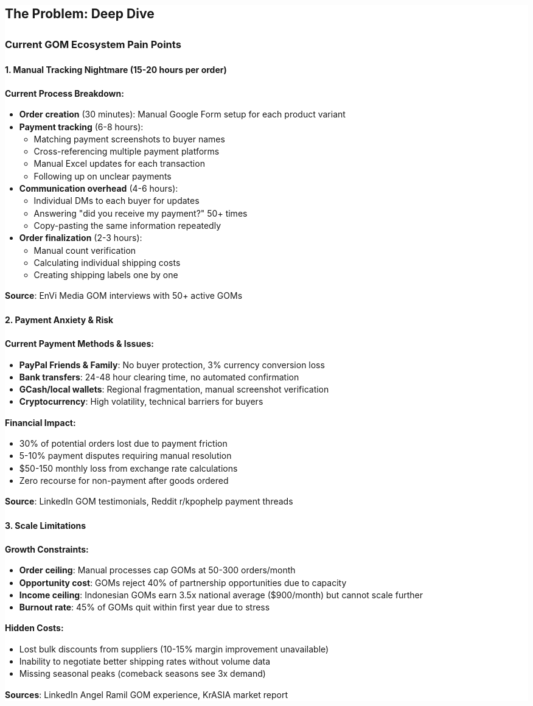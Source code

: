 ## The Problem: Deep Dive

### Current GOM Ecosystem Pain Points

#### 1. Manual Tracking Nightmare (15-20 hours per order)
**Current Process Breakdown:**
- **Order creation** (30 minutes): Manual Google Form setup for each product variant
- **Payment tracking** (6-8 hours): 
  - Matching payment screenshots to buyer names
  - Cross-referencing multiple payment platforms
  - Manual Excel updates for each transaction
  - Following up on unclear payments
- **Communication overhead** (4-6 hours):
  - Individual DMs to each buyer for updates
  - Answering "did you receive my payment?" 50+ times
  - Copy-pasting the same information repeatedly
- **Order finalization** (2-3 hours):
  - Manual count verification
  - Calculating individual shipping costs
  - Creating shipping labels one by one

**Source**: EnVi Media GOM interviews with 50+ active GOMs

#### 2. Payment Anxiety & Risk
**Current Payment Methods & Issues:**
- **PayPal Friends & Family**: No buyer protection, 3% currency conversion loss
- **Bank transfers**: 24-48 hour clearing time, no automated confirmation
- **GCash/local wallets**: Regional fragmentation, manual screenshot verification
- **Cryptocurrency**: High volatility, technical barriers for buyers

**Financial Impact:**
- 30% of potential orders lost due to payment friction
- 5-10% payment disputes requiring manual resolution
- $50-150 monthly loss from exchange rate calculations
- Zero recourse for non-payment after goods ordered

**Source**: LinkedIn GOM testimonials, Reddit r/kpophelp payment threads

#### 3. Scale Limitations
**Growth Constraints:**
- **Order ceiling**: Manual processes cap GOMs at 50-300 orders/month
- **Opportunity cost**: GOMs reject 40% of partnership opportunities due to capacity
- **Income ceiling**: Indonesian GOMs earn 3.5x national average ($900/month) but cannot scale further
- **Burnout rate**: 45% of GOMs quit within first year due to stress

**Hidden Costs:**
- Lost bulk discounts from suppliers (10-15% margin improvement unavailable)
- Inability to negotiate better shipping rates without volume data
- Missing seasonal peaks (comeback seasons see 3x demand)

**Sources**: LinkedIn Angel Ramil GOM experience, KrASIA market report
